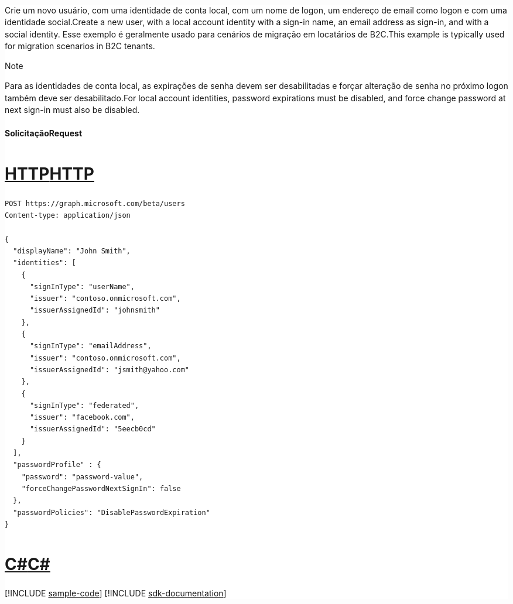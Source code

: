 <span data-ttu-id="24169-181">Crie um novo usuário, com uma identidade de conta local, com um nome de logon, um endereço de email como logon e com uma identidade social.</span><span class="sxs-lookup"><span data-stu-id="24169-181">Create a new user, with a local account identity with a sign-in name, an email address as sign-in, and with a social identity.</span></span> <span data-ttu-id="24169-182">Esse exemplo é geralmente usado para cenários de migração em locatários de B2C.</span><span class="sxs-lookup"><span data-stu-id="24169-182">This example is typically used for migration scenarios in B2C tenants.</span></span>  

>[!NOTE] 
><span data-ttu-id="24169-183">Para as identidades de conta local, as expirações de senha devem ser desabilitadas e forçar alteração de senha no próximo logon também deve ser desabilitado.</span><span class="sxs-lookup"><span data-stu-id="24169-183">For local account identities, password expirations must be disabled, and force change password at next sign-in must also be disabled.</span></span>

#### <a name="request"></a><span data-ttu-id="24169-184">Solicitação</span><span class="sxs-lookup"><span data-stu-id="24169-184">Request</span></span>


# <a name="http"></a>[<span data-ttu-id="24169-185">HTTP</span><span class="sxs-lookup"><span data-stu-id="24169-185">HTTP</span></span>](#tab/http)


```http
POST https://graph.microsoft.com/beta/users
Content-type: application/json

{
  "displayName": "John Smith",
  "identities": [
    {
      "signInType": "userName",
      "issuer": "contoso.onmicrosoft.com",
      "issuerAssignedId": "johnsmith"
    },
    {
      "signInType": "emailAddress",
      "issuer": "contoso.onmicrosoft.com",
      "issuerAssignedId": "jsmith@yahoo.com"
    },
    {
      "signInType": "federated",
      "issuer": "facebook.com",
      "issuerAssignedId": "5eecb0cd"
    }
  ],
  "passwordProfile" : {
    "password": "password-value",
    "forceChangePasswordNextSignIn": false
  },
  "passwordPolicies": "DisablePasswordExpiration"
}
```
# <a name="c"></a>[<span data-ttu-id="24169-186">C#</span><span class="sxs-lookup"><span data-stu-id="24169-186">C#</span></span>](#tab/csharp)
[!INCLUDE [sample-code](../includes/snippets/csharp/create-user-from-users-identities-csharp-snippets.md)]
[!INCLUDE [sdk-documentation](../includes/snippets/snippets-sdk-documentation-link.md)]
